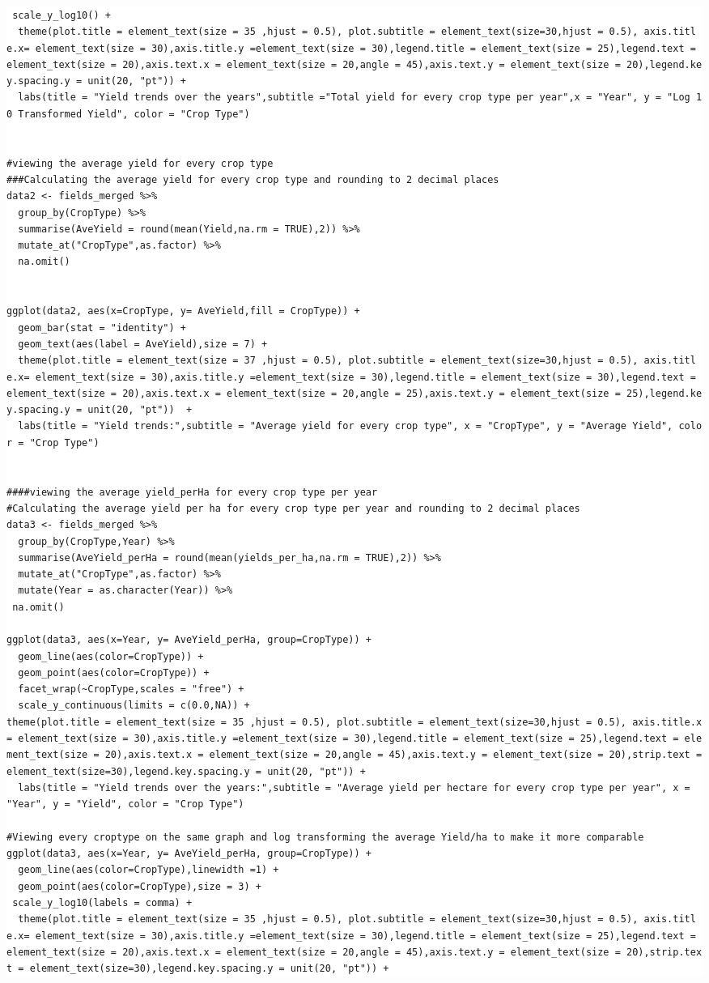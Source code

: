 ```{r}
 scale_y_log10() +
  theme(plot.title = element_text(size = 35 ,hjust = 0.5), plot.subtitle = element_text(size=30,hjust = 0.5), axis.title.x= element_text(size = 30),axis.title.y =element_text(size = 30),legend.title = element_text(size = 25),legend.text = element_text(size = 20),axis.text.x = element_text(size = 20,angle = 45),axis.text.y = element_text(size = 20),legend.key.spacing.y = unit(20, "pt")) +
  labs(title = "Yield trends over the years",subtitle ="Total yield for every crop type per year",x = "Year", y = "Log 10 Transformed Yield", color = "Crop Type") 
  

#viewing the average yield for every crop type 
###Calculating the average yield for every crop type and rounding to 2 decimal places 
data2 <- fields_merged %>% 
  group_by(CropType) %>% 
  summarise(AveYield = round(mean(Yield,na.rm = TRUE),2)) %>% 
  mutate_at("CropType",as.factor) %>% 
  na.omit() 
  

ggplot(data2, aes(x=CropType, y= AveYield,fill = CropType)) + 
  geom_bar(stat = "identity") +
  geom_text(aes(label = AveYield),size = 7) +
  theme(plot.title = element_text(size = 37 ,hjust = 0.5), plot.subtitle = element_text(size=30,hjust = 0.5), axis.title.x= element_text(size = 30),axis.title.y =element_text(size = 30),legend.title = element_text(size = 30),legend.text = element_text(size = 20),axis.text.x = element_text(size = 20,angle = 25),axis.text.y = element_text(size = 25),legend.key.spacing.y = unit(20, "pt"))  +
  labs(title = "Yield trends:",subtitle = "Average yield for every crop type", x = "CropType", y = "Average Yield", color = "Crop Type") 


####viewing the average yield_perHa for every crop type per year
#Calculating the average yield per ha for every crop type per year and rounding to 2 decimal places 
data3 <- fields_merged %>% 
  group_by(CropType,Year) %>% 
  summarise(AveYield_perHa = round(mean(yields_per_ha,na.rm = TRUE),2)) %>% 
  mutate_at("CropType",as.factor) %>% 
  mutate(Year = as.character(Year)) %>% 
 na.omit() 
 
ggplot(data3, aes(x=Year, y= AveYield_perHa, group=CropType)) +
  geom_line(aes(color=CropType)) +  
  geom_point(aes(color=CropType)) +
  facet_wrap(~CropType,scales = "free") +
  scale_y_continuous(limits = c(0.0,NA)) +
theme(plot.title = element_text(size = 35 ,hjust = 0.5), plot.subtitle = element_text(size=30,hjust = 0.5), axis.title.x= element_text(size = 30),axis.title.y =element_text(size = 30),legend.title = element_text(size = 25),legend.text = element_text(size = 20),axis.text.x = element_text(size = 20,angle = 45),axis.text.y = element_text(size = 20),strip.text = element_text(size=30),legend.key.spacing.y = unit(20, "pt")) +
  labs(title = "Yield trends over the years:",subtitle = "Average yield per hectare for every crop type per year", x = "Year", y = "Yield", color = "Crop Type") 

#Viewing every croptype on the same graph and log transforming the average Yield/ha to make it more comparable
ggplot(data3, aes(x=Year, y= AveYield_perHa, group=CropType)) + 
  geom_line(aes(color=CropType),linewidth =1) + 
  geom_point(aes(color=CropType),size = 3) +
 scale_y_log10(labels = comma) +
  theme(plot.title = element_text(size = 35 ,hjust = 0.5), plot.subtitle = element_text(size=30,hjust = 0.5), axis.title.x= element_text(size = 30),axis.title.y =element_text(size = 30),legend.title = element_text(size = 25),legend.text = element_text(size = 20),axis.text.x = element_text(size = 20,angle = 45),axis.text.y = element_text(size = 20),strip.text = element_text(size=30),legend.key.spacing.y = unit(20, "pt")) +
```